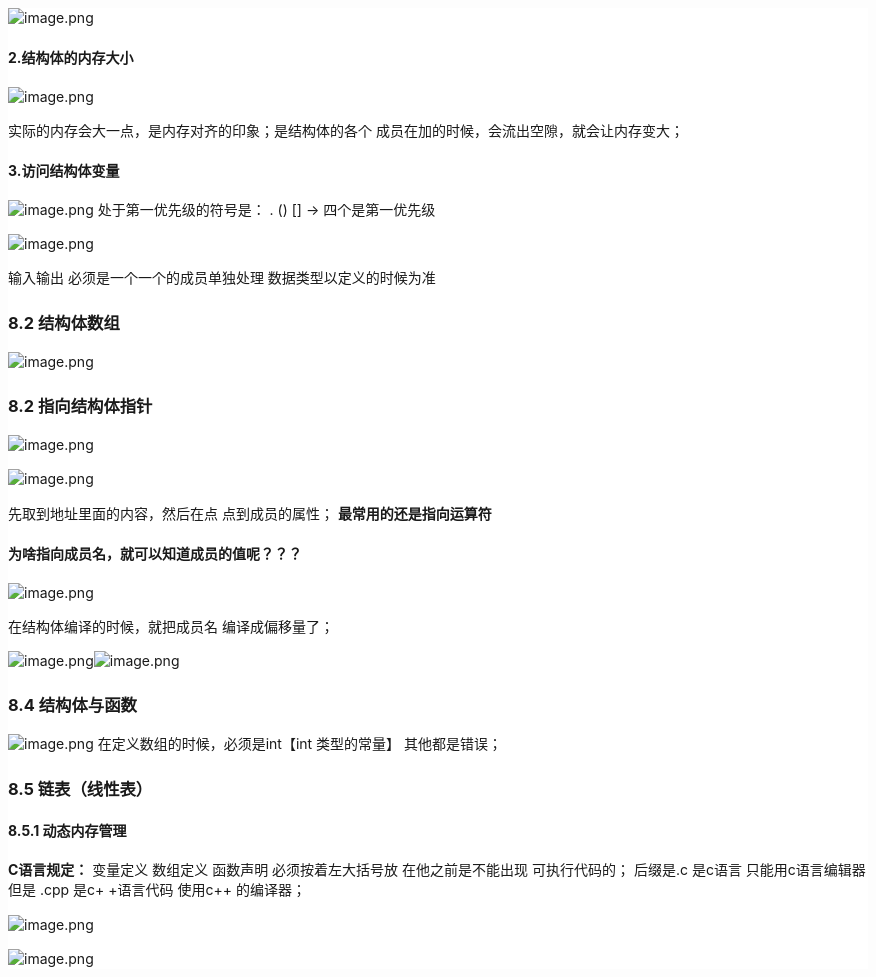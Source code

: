 ![image.png](https://cdn.jsdelivr.net/gh/Control-body/tuChuang/2022/05/image-3e33183fa6a946b981600d593e8af9c0.png)
#### 2.结构体的内存大小
![image.png](https://cdn.jsdelivr.net/gh/Control-body/tuChuang/2022/05/image-d254358a4726482296d178305d8b2af7.png)

实际的内存会大一点，是内存对齐的印象；是结构体的各个 
成员在加的时候，会流出空隙，就会让内存变大；
#### 3.访问结构体变量
![image.png](https://cdn.jsdelivr.net/gh/Control-body/tuChuang/2022/05/image-4bb61d7b73014bd58a7dbeb424a474fe.png)
处于第一优先级的符号是：
. () [] -> 四个是第一优先级

![image.png](https://cdn.jsdelivr.net/gh/Control-body/tuChuang/2022/05/image-12e96e87eec64df99fe1a31c5916777e.png)

输入输出 必须是一个一个的成员单独处理 数据类型以定义的时候为准

### 8.2 结构体数组
![image.png](https://cdn.jsdelivr.net/gh/Control-body/tuChuang/2022/05/image-ecc0e7ec482645f3b8fa7a27096badf1.png)

### 8.2 指向结构体指针

![image.png](https://cdn.jsdelivr.net/gh/Control-body/tuChuang/2022/05/image-94e22968100944399774e81df9fe9289.png)

![image.png](https://cdn.jsdelivr.net/gh/Control-body/tuChuang/2022/05/image-e913d81f26964dc7ac81b94ac6690981.png)

先取到地址里面的内容，然后在点 点到成员的属性；
**最常用的还是指向运算符**
#### 为啥指向成员名，就可以知道成员的值呢？？？
![image.png](https://cdn.jsdelivr.net/gh/Control-body/tuChuang/2022/05/image-7bb3db38eb714b82bae0d53a6c0e02c0.png)

在结构体编译的时候，就把成员名 编译成偏移量了；

![image.png](https://cdn.jsdelivr.net/gh/Control-body/tuChuang/2022/05/image-56ea792027ad43e189d7030fab7e949d.png)![image.png](https://cdn.jsdelivr.net/gh/Control-body/tuChuang/2022/05/image-bbe146c3ba8e4b36adb72654b2803bd6.png)
### 8.4 结构体与函数

![image.png](https://cdn.jsdelivr.net/gh/Control-body/tuChuang/2022/05/image-8f8d3e0a3e7f442bb2ee9a2abfe6b562.png)
在定义数组的时候，必须是int【int 类型的常量】 其他都是错误；

### 8.5 链表（线性表）
#### 8.5.1 动态内存管理
**C语言规定：** 
变量定义 数组定义 函数声明 必须按着左大括号放 在他之前是不能出现 可执行代码的； 后缀是.c 是c语言 只能用c语言编辑器 但是 .cpp 是c+ +语言代码 使用c++ 的编译器；

![image.png](https://cdn.jsdelivr.net/gh/Control-body/tuChuang/2022/05/image-0edcdb10875748d7a765a0552846ce4e.png)

![image.png](https://cdn.jsdelivr.net/gh/Control-body/tuChuang/2022/05/image-debb4fd3b1eb4a8e98601c87d26aed17.png)
